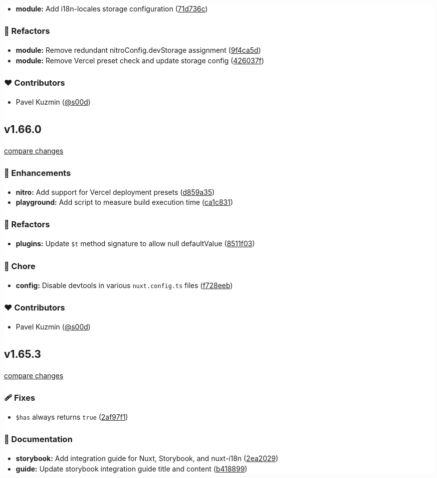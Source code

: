 - **module:** Add i18n-locales storage configuration ([71d736c](https://github.com/s00d/nuxt-i18n-micro/commit/71d736c))

### 💅 Refactors

- **module:** Remove redundant nitroConfig.devStorage assignment ([9f4ca5d](https://github.com/s00d/nuxt-i18n-micro/commit/9f4ca5d))
- **module:** Remove Vercel preset check and update storage config ([426037f](https://github.com/s00d/nuxt-i18n-micro/commit/426037f))

### ❤️ Contributors

- Pavel Kuzmin ([@s00d](http://github.com/s00d))

## v1.66.0

[compare changes](https://github.com/s00d/nuxt-i18n-micro/compare/v1.65.3...v1.66.0)

### 🚀 Enhancements

- **nitro:** Add support for Vercel deployment presets ([d859a35](https://github.com/s00d/nuxt-i18n-micro/commit/d859a35))
- **playground:** Add script to measure build execution time ([ca1c831](https://github.com/s00d/nuxt-i18n-micro/commit/ca1c831))

### 💅 Refactors

- **plugins:** Update `$t` method signature to allow null defaultValue ([8511f03](https://github.com/s00d/nuxt-i18n-micro/commit/8511f03))

### 🏡 Chore

- **config:** Disable devtools in various `nuxt.config.ts` files ([f728eeb](https://github.com/s00d/nuxt-i18n-micro/commit/f728eeb))

### ❤️ Contributors

- Pavel Kuzmin ([@s00d](http://github.com/s00d))

## v1.65.3

[compare changes](https://github.com/s00d/nuxt-i18n-micro/compare/v1.65.2...v1.65.3)

### 🩹 Fixes

- `$has` always returns `true` ([2af97f1](https://github.com/s00d/nuxt-i18n-micro/commit/2af97f1))

### 📖 Documentation

- **storybook:** Add integration guide for Nuxt, Storybook, and nuxt-i18n ([2ea2029](https://github.com/s00d/nuxt-i18n-micro/commit/2ea2029))
- **guide:** Update storybook integration guide title and content ([b418899](https://github.com/s00d/nuxt-i18n-micro/commit/b418899))
